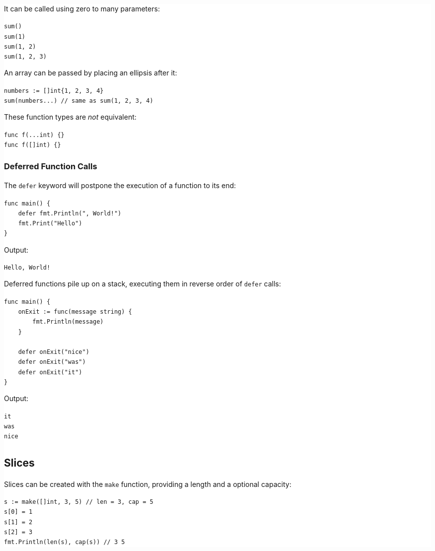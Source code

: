 It can be called using zero to many parameters:

    sum()
    sum(1)
    sum(1, 2)
    sum(1, 2, 3)

An array can be passed by placing an ellipsis after it:

    numbers := []int{1, 2, 3, 4}
    sum(numbers...) // same as sum(1, 2, 3, 4)

These function types are _not_ equivalent:

    func f(...int) {}
    func f([]int) {}

### Deferred Function Calls

The `defer` keyword will postpone the execution of a function to its end:

    func main() {
        defer fmt.Println(", World!")
        fmt.Print("Hello")
    }

Output:

    Hello, World!

Deferred functions pile up on a stack, executing them in reverse order of
`defer` calls:

    func main() {
        onExit := func(message string) {
            fmt.Println(message)
        }

        defer onExit("nice")
        defer onExit("was")
        defer onExit("it")
    }

Output:

    it
    was
    nice

## Slices

Slices can be created with the `make` function, providing a length and a
optional capacity:

    s := make([]int, 3, 5) // len = 3, cap = 5
    s[0] = 1
    s[1] = 2
    s[2] = 3
    fmt.Println(len(s), cap(s)) // 3 5
